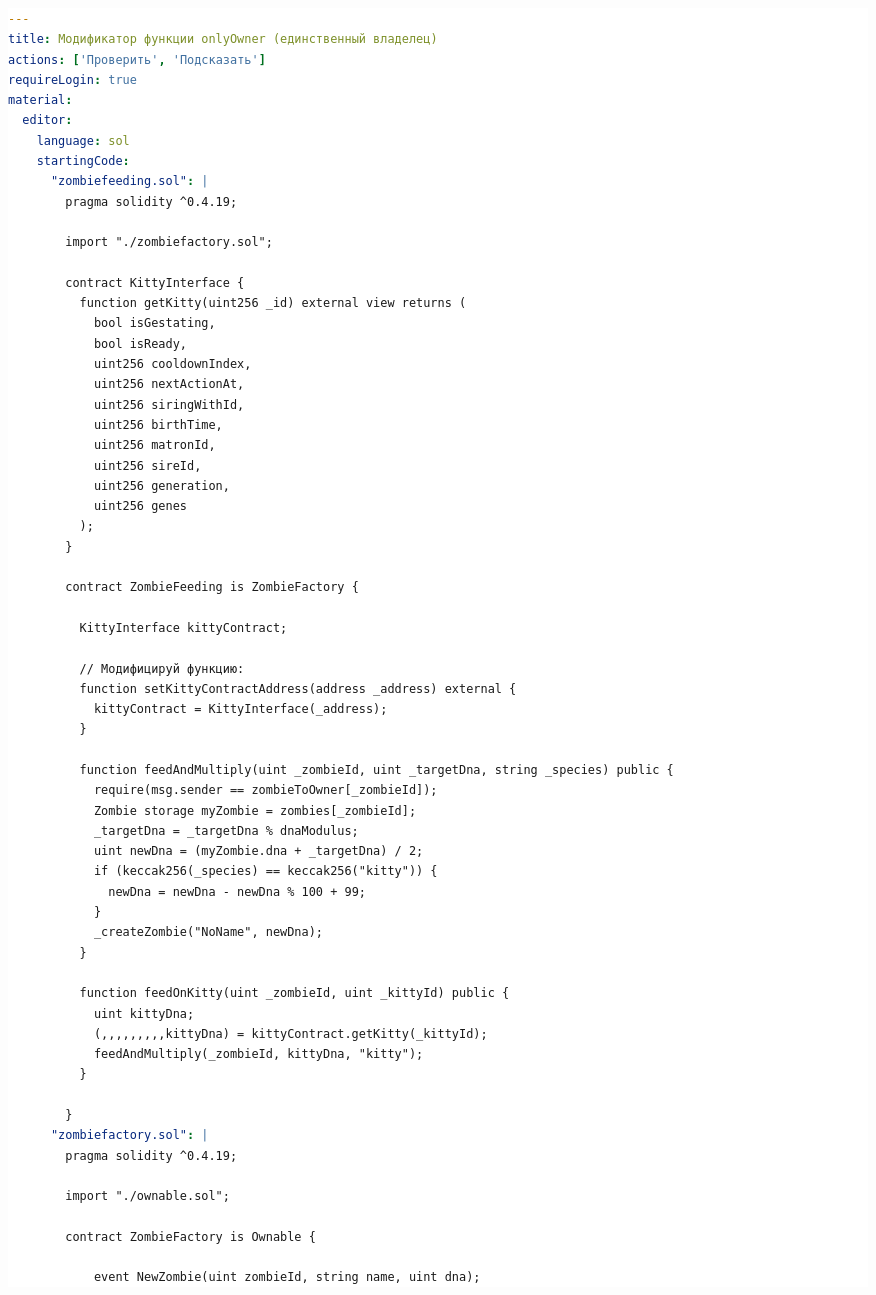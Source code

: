 ```yaml
---
title: Модификатор функции onlyOwner (единственный владелец)
actions: ['Проверить', 'Подсказать']
requireLogin: true
material:
  editor:
    language: sol
    startingCode:
      "zombiefeeding.sol": |
        pragma solidity ^0.4.19;

        import "./zombiefactory.sol";

        contract KittyInterface {
          function getKitty(uint256 _id) external view returns (
            bool isGestating,
            bool isReady,
            uint256 cooldownIndex,
            uint256 nextActionAt,
            uint256 siringWithId,
            uint256 birthTime,
            uint256 matronId,
            uint256 sireId,
            uint256 generation,
            uint256 genes
          );
        }

        contract ZombieFeeding is ZombieFactory {

          KittyInterface kittyContract;

          // Модифицируй функцию:
          function setKittyContractAddress(address _address) external {
            kittyContract = KittyInterface(_address);
          }

          function feedAndMultiply(uint _zombieId, uint _targetDna, string _species) public {
            require(msg.sender == zombieToOwner[_zombieId]);
            Zombie storage myZombie = zombies[_zombieId];
            _targetDna = _targetDna % dnaModulus;
            uint newDna = (myZombie.dna + _targetDna) / 2;
            if (keccak256(_species) == keccak256("kitty")) {
              newDna = newDna - newDna % 100 + 99;
            }
            _createZombie("NoName", newDna);
          }

          function feedOnKitty(uint _zombieId, uint _kittyId) public {
            uint kittyDna;
            (,,,,,,,,,kittyDna) = kittyContract.getKitty(_kittyId);
            feedAndMultiply(_zombieId, kittyDna, "kitty");
          }

        }
      "zombiefactory.sol": |
        pragma solidity ^0.4.19;

        import "./ownable.sol";

        contract ZombieFactory is Ownable {

            event NewZombie(uint zombieId, string name, uint dna);
```